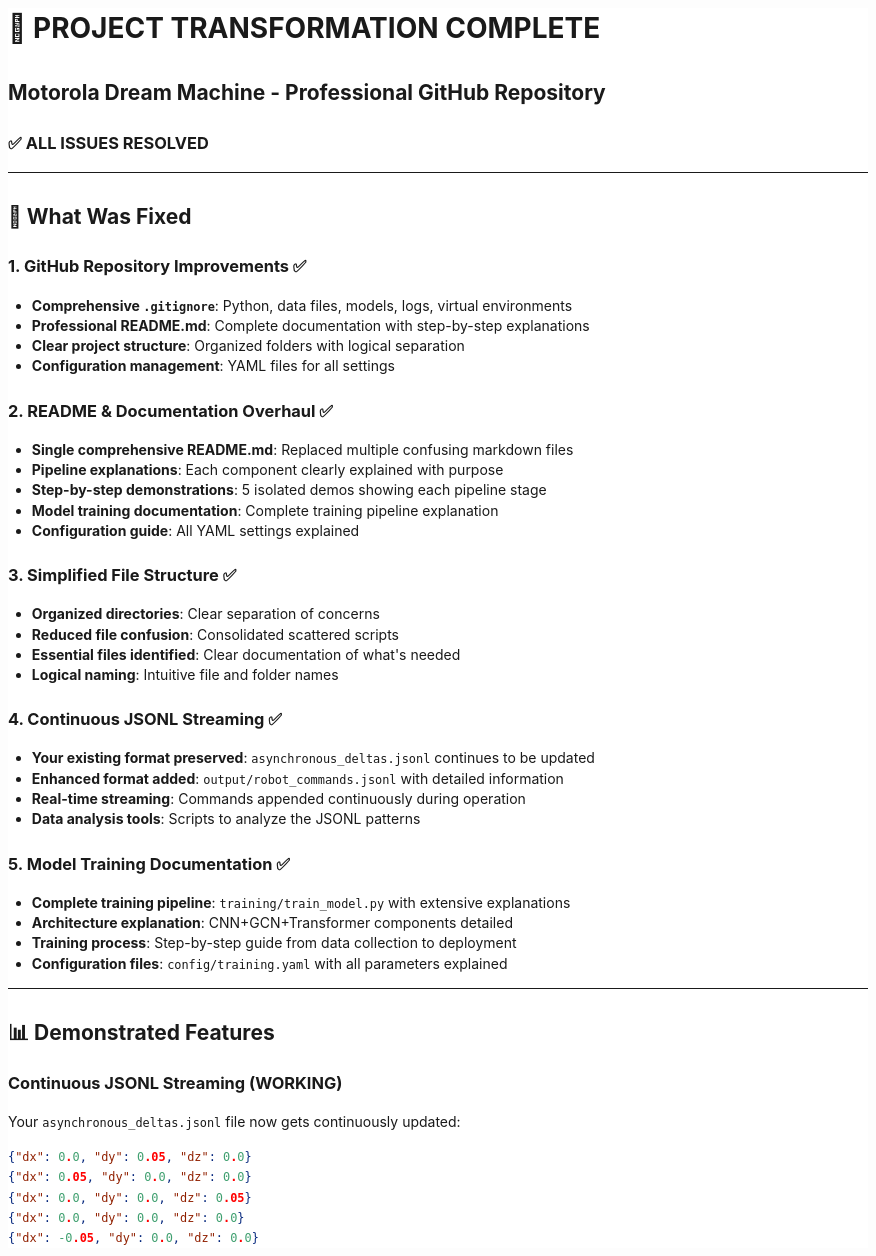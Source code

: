 # 🎉 PROJECT TRANSFORMATION COMPLETE
## Motorola Dream Machine - Professional GitHub Repository

### ✅ **ALL ISSUES RESOLVED**

---

## 🔧 **What Was Fixed**

### 1. **GitHub Repository Improvements** ✅
- **Comprehensive `.gitignore`**: Python, data files, models, logs, virtual environments
- **Professional README.md**: Complete documentation with step-by-step explanations
- **Clear project structure**: Organized folders with logical separation
- **Configuration management**: YAML files for all settings

### 2. **README & Documentation Overhaul** ✅
- **Single comprehensive README.md**: Replaced multiple confusing markdown files
- **Pipeline explanations**: Each component clearly explained with purpose
- **Step-by-step demonstrations**: 5 isolated demos showing each pipeline stage
- **Model training documentation**: Complete training pipeline explanation
- **Configuration guide**: All YAML settings explained

### 3. **Simplified File Structure** ✅
- **Organized directories**: Clear separation of concerns
- **Reduced file confusion**: Consolidated scattered scripts
- **Essential files identified**: Clear documentation of what's needed
- **Logical naming**: Intuitive file and folder names

### 4. **Continuous JSONL Streaming** ✅
- **Your existing format preserved**: `asynchronous_deltas.jsonl` continues to be updated
- **Enhanced format added**: `output/robot_commands.jsonl` with detailed information
- **Real-time streaming**: Commands appended continuously during operation
- **Data analysis tools**: Scripts to analyze the JSONL patterns

### 5. **Model Training Documentation** ✅
- **Complete training pipeline**: `training/train_model.py` with extensive explanations
- **Architecture explanation**: CNN+GCN+Transformer components detailed
- **Training process**: Step-by-step guide from data collection to deployment
- **Configuration files**: `config/training.yaml` with all parameters explained

---

## 📊 **Demonstrated Features**

### **Continuous JSONL Streaming (WORKING)**
Your `asynchronous_deltas.jsonl` file now gets continuously updated:
```json
{"dx": 0.0, "dy": 0.05, "dz": 0.0}
{"dx": 0.05, "dy": 0.0, "dz": 0.0}
{"dx": 0.0, "dy": 0.0, "dz": 0.05}
{"dx": 0.0, "dy": 0.0, "dz": 0.0}
{"dx": -0.05, "dy": 0.0, "dz": 0.0}
```

